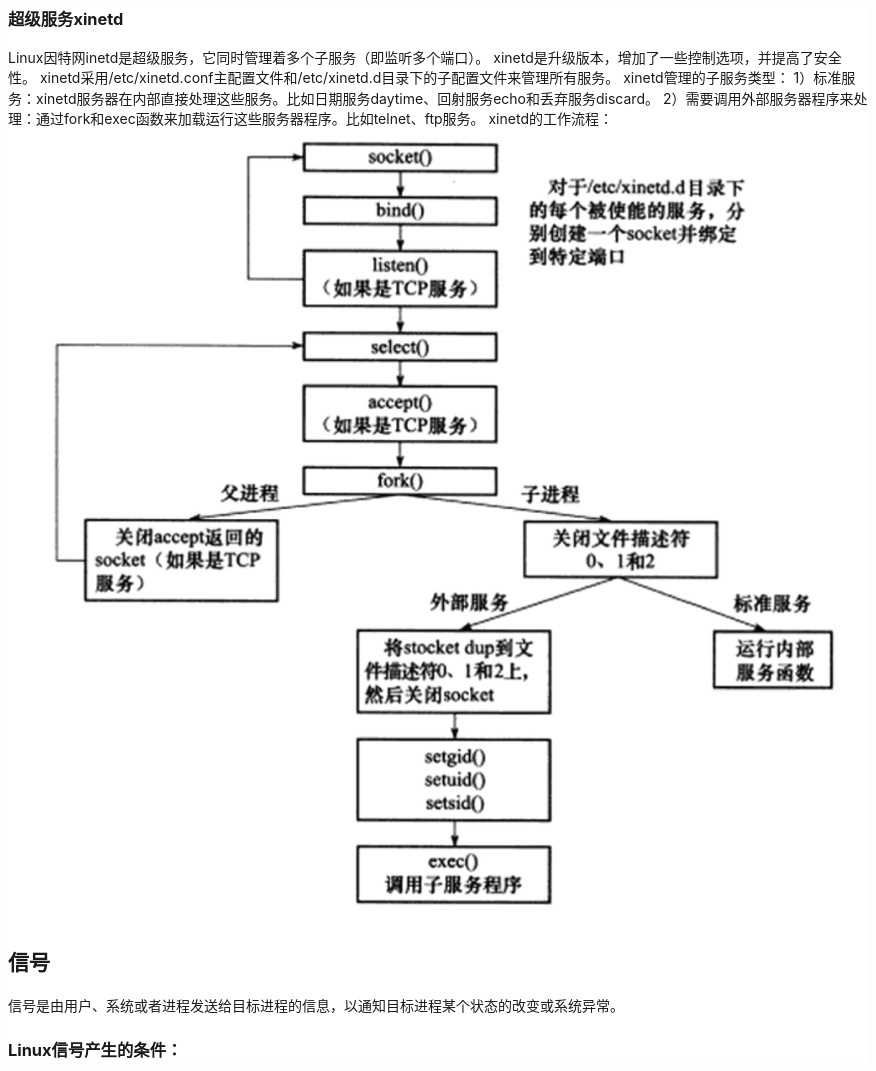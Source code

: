 ### 超级服务xinetd
Linux因特网inetd是超级服务，它同时管理着多个子服务（即监听多个端口）。
xinetd是升级版本，增加了一些控制选项，并提高了安全性。
xinetd采用/etc/xinetd.conf主配置文件和/etc/xinetd.d目录下的子配置文件来管理所有服务。
xinetd管理的子服务类型：
1）标准服务：xinetd服务器在内部直接处理这些服务。比如日期服务daytime、回射服务echo和丢弃服务discard。
2）需要调用外部服务器程序来处理：通过fork和exec函数来加载运行这些服务器程序。比如telnet、ftp服务。
xinetd的工作流程：
![](Linux%E9%AB%98%E6%80%A7%E8%83%BD%E6%9C%8D%E5%8A%A1%E5%99%A8%E7%BC%96%E7%A8%8B/082247A3-F5D7-436B-9E64-E203EFD33834.png)

## 信号
信号是由用户、系统或者进程发送给目标进程的信息，以通知目标进程某个状态的改变或系统异常。
### Linux信号产生的条件：